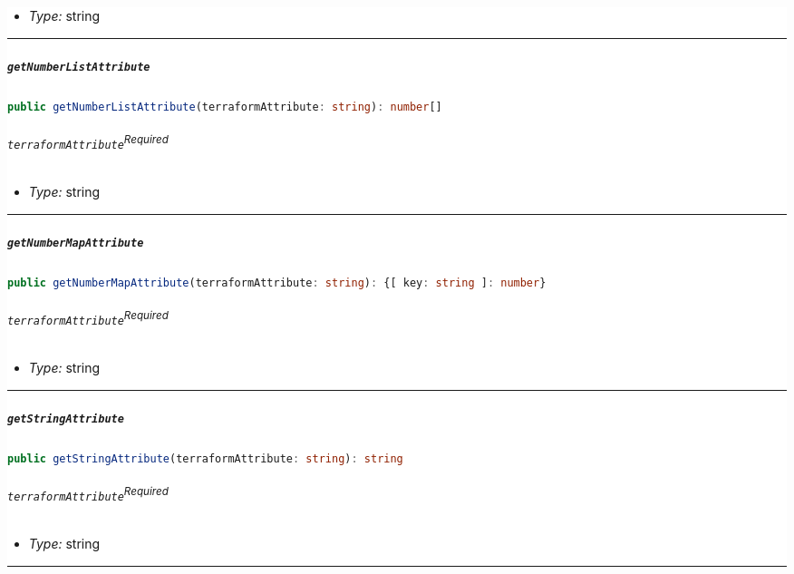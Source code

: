 - *Type:* string

---

##### `getNumberListAttribute` <a name="getNumberListAttribute" id="rhizo-co-terraform-provider-oci.dataOciDatabaseDatabaseSoftwareImage.DataOciDatabaseDatabaseSoftwareImage.getNumberListAttribute"></a>

```typescript
public getNumberListAttribute(terraformAttribute: string): number[]
```

###### `terraformAttribute`<sup>Required</sup> <a name="terraformAttribute" id="rhizo-co-terraform-provider-oci.dataOciDatabaseDatabaseSoftwareImage.DataOciDatabaseDatabaseSoftwareImage.getNumberListAttribute.parameter.terraformAttribute"></a>

- *Type:* string

---

##### `getNumberMapAttribute` <a name="getNumberMapAttribute" id="rhizo-co-terraform-provider-oci.dataOciDatabaseDatabaseSoftwareImage.DataOciDatabaseDatabaseSoftwareImage.getNumberMapAttribute"></a>

```typescript
public getNumberMapAttribute(terraformAttribute: string): {[ key: string ]: number}
```

###### `terraformAttribute`<sup>Required</sup> <a name="terraformAttribute" id="rhizo-co-terraform-provider-oci.dataOciDatabaseDatabaseSoftwareImage.DataOciDatabaseDatabaseSoftwareImage.getNumberMapAttribute.parameter.terraformAttribute"></a>

- *Type:* string

---

##### `getStringAttribute` <a name="getStringAttribute" id="rhizo-co-terraform-provider-oci.dataOciDatabaseDatabaseSoftwareImage.DataOciDatabaseDatabaseSoftwareImage.getStringAttribute"></a>

```typescript
public getStringAttribute(terraformAttribute: string): string
```

###### `terraformAttribute`<sup>Required</sup> <a name="terraformAttribute" id="rhizo-co-terraform-provider-oci.dataOciDatabaseDatabaseSoftwareImage.DataOciDatabaseDatabaseSoftwareImage.getStringAttribute.parameter.terraformAttribute"></a>

- *Type:* string

---